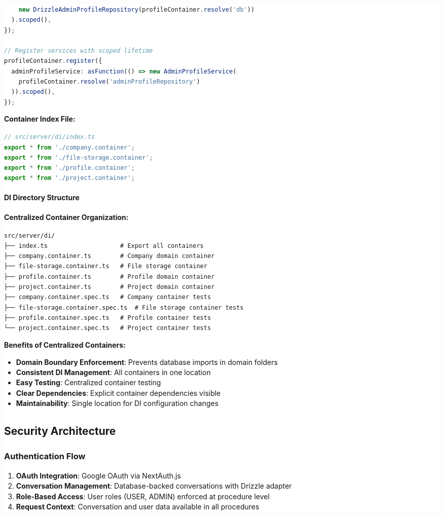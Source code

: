 ```typescript
    new DrizzleAdminProfileRepository(profileContainer.resolve('db'))
  ).scoped(),
});

// Register services with scoped lifetime
profileContainer.register({
  adminProfileService: asFunction(() => new AdminProfileService(
    profileContainer.resolve('adminProfileRepository')
  )).scoped(),
});
```

**Container Index File:**
```typescript
// src/server/di/index.ts
export * from './company.container';
export * from './file-storage.container';
export * from './profile.container';
export * from './project.container';
```

#### DI Directory Structure

**Centralized Container Organization:**
```
src/server/di/
├── index.ts                    # Export all containers
├── company.container.ts        # Company domain container
├── file-storage.container.ts   # File storage container
├── profile.container.ts        # Profile domain container
├── project.container.ts        # Project domain container
├── company.container.spec.ts   # Company container tests
├── file-storage.container.spec.ts  # File storage container tests
├── profile.container.spec.ts   # Profile container tests
└── project.container.spec.ts   # Project container tests
```

**Benefits of Centralized Containers:**
- **Domain Boundary Enforcement**: Prevents database imports in domain folders
- **Consistent DI Management**: All containers in one location
- **Easy Testing**: Centralized container testing
- **Clear Dependencies**: Explicit container dependencies visible
- **Maintainability**: Single location for DI configuration changes

## Security Architecture

### Authentication Flow
1. **OAuth Integration**: Google OAuth via NextAuth.js
2. **Conversation Management**: Database-backed conversations with Drizzle adapter
3. **Role-Based Access**: User roles (USER, ADMIN) enforced at procedure level
4. **Request Context**: Conversation and user data available in all procedures
